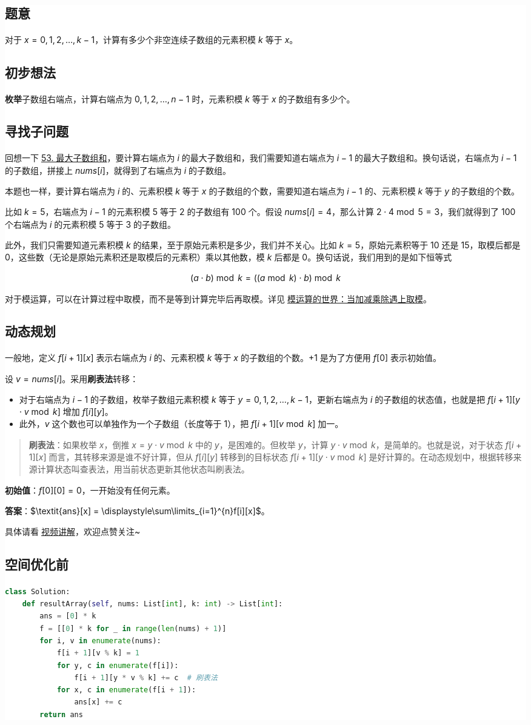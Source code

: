 ## 题意

对于 $x=0,1,2,\ldots,k-1$，计算有多少个非空连续子数组的元素积模 $k$ 等于 $x$。

## 初步想法

**枚举**子数组右端点，计算右端点为 $0,1,2,\ldots,n-1$ 时，元素积模 $k$ 等于 $x$ 的子数组有多少个。

## 寻找子问题

回想一下 [53. 最大子数组和](https://leetcode.cn/problems/maximum-subarray/)，要计算右端点为 $i$ 的最大子数组和，我们需要知道右端点为 $i-1$ 的最大子数组和。换句话说，右端点为 $i-1$ 的子数组，拼接上 $\textit{nums}[i]$，就得到了右端点为 $i$ 的子数组。

本题也一样，要计算右端点为 $i$ 的、元素积模 $k$ 等于 $x$ 的子数组的个数，需要知道右端点为 $i-1$ 的、元素积模 $k$ 等于 $y$ 的子数组的个数。

比如 $k=5$，右端点为 $i-1$ 的元素积模 $5$ 等于 $2$ 的子数组有 $100$ 个。假设 $\textit{nums}[i]=4$，那么计算 $2\cdot 4\bmod 5 = 3$，我们就得到了 $100$ 个右端点为 $i$ 的元素积模 $5$ 等于 $3$ 的子数组。

此外，我们只需要知道元素积模 $k$ 的结果，至于原始元素积是多少，我们并不关心。比如 $k=5$，原始元素积等于 $10$ 还是 $15$，取模后都是 $0$，这些数（无论是原始元素积还是取模后的元素积）乘以其他数，模 $k$ 后都是 $0$。换句话说，我们用到的是如下恒等式

$$
(a\cdot b) \bmod k=((a\bmod k)\cdot  b) \bmod k
$$

对于模运算，可以在计算过程中取模，而不是等到计算完毕后再取模。详见 [模运算的世界：当加减乘除遇上取模](https://leetcode.cn/circle/discuss/mDfnkW/)。

## 动态规划

一般地，定义 $f[i+1][x]$ 表示右端点为 $i$ 的、元素积模 $k$ 等于 $x$ 的子数组的个数。$+1$ 是为了方便用 $f[0]$ 表示初始值。 

设 $v=\textit{nums}[i]$。采用**刷表法**转移：

- 对于右端点为 $i-1$ 的子数组，枚举子数组元素积模 $k$ 等于 $y=0,1,2,\ldots,k-1$，更新右端点为 $i$ 的子数组的状态值，也就是把 $f[i+1][y\cdot v\bmod k]$ 增加 $f[i][y]$。
- 此外，$v$ 这个数也可以单独作为一个子数组（长度等于 $1$），把 $f[i+1][v\bmod k]$ 加一。

> **刷表法**：如果枚举 $x$，倒推 $x = y \cdot v\bmod k$ 中的 $y$，是困难的。但枚举 $y$，计算 $y\cdot v \bmod k$，是简单的。也就是说，对于状态 $f[i+1][x]$ 而言，其转移来源是谁不好计算，但从 $f[i][y]$ 转移到的目标状态 $f[i+1][y\cdot v\bmod k]$ 是好计算的。在动态规划中，根据转移来源计算状态叫查表法，用当前状态更新其他状态叫刷表法。

**初始值**：$f[0][0] = 0$，一开始没有任何元素。 

**答案**：$\textit{ans}[x] = \displaystyle\sum\limits_{i=1}^{n}f[i][x]$。

具体请看 [视频讲解](https://www.bilibili.com/video/BV1NALczNERr/?t=18m15s)，欢迎点赞关注~

## 空间优化前

```py [sol-Python3]
class Solution:
    def resultArray(self, nums: List[int], k: int) -> List[int]:
        ans = [0] * k
        f = [[0] * k for _ in range(len(nums) + 1)]
        for i, v in enumerate(nums):
            f[i + 1][v % k] = 1
            for y, c in enumerate(f[i]):
                f[i + 1][y * v % k] += c  # 刷表法
            for x, c in enumerate(f[i + 1]):
                ans[x] += c
        return ans
```
